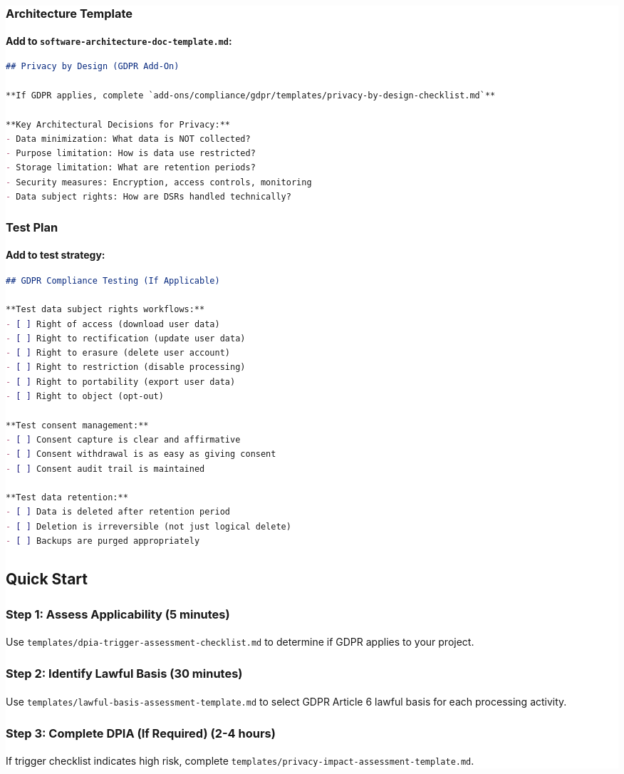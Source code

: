 ### Architecture Template
**Add to `software-architecture-doc-template.md`:**

```markdown
## Privacy by Design (GDPR Add-On)

**If GDPR applies, complete `add-ons/compliance/gdpr/templates/privacy-by-design-checklist.md`**

**Key Architectural Decisions for Privacy:**
- Data minimization: What data is NOT collected?
- Purpose limitation: How is data use restricted?
- Storage limitation: What are retention periods?
- Security measures: Encryption, access controls, monitoring
- Data subject rights: How are DSRs handled technically?
```

### Test Plan
**Add to test strategy:**

```markdown
## GDPR Compliance Testing (If Applicable)

**Test data subject rights workflows:**
- [ ] Right of access (download user data)
- [ ] Right to rectification (update user data)
- [ ] Right to erasure (delete user account)
- [ ] Right to restriction (disable processing)
- [ ] Right to portability (export user data)
- [ ] Right to object (opt-out)

**Test consent management:**
- [ ] Consent capture is clear and affirmative
- [ ] Consent withdrawal is as easy as giving consent
- [ ] Consent audit trail is maintained

**Test data retention:**
- [ ] Data is deleted after retention period
- [ ] Deletion is irreversible (not just logical delete)
- [ ] Backups are purged appropriately
```

## Quick Start

### Step 1: Assess Applicability (5 minutes)
Use `templates/dpia-trigger-assessment-checklist.md` to determine if GDPR applies to your project.

### Step 2: Identify Lawful Basis (30 minutes)
Use `templates/lawful-basis-assessment-template.md` to select GDPR Article 6 lawful basis for each processing activity.

### Step 3: Complete DPIA (If Required) (2-4 hours)
If trigger checklist indicates high risk, complete `templates/privacy-impact-assessment-template.md`.
